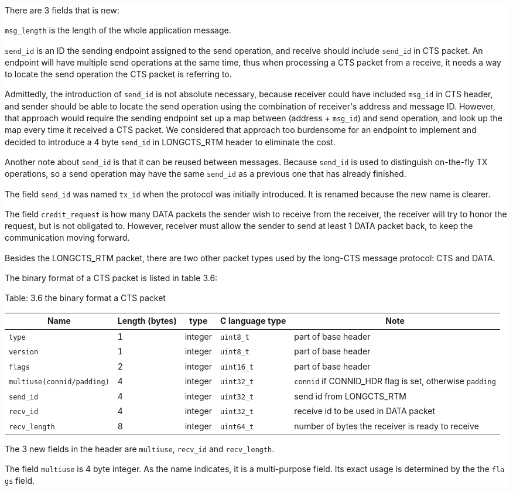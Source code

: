 There are 3 fields that is new:

`msg_length` is the length of the whole application message.

`send_id` is an ID the sending endpoint assigned to the send operation, and receive should include
`send_id` in CTS packet. An endpoint will have multiple send operations at the same time, thus
when processing a CTS packet from a receive, it needs a way to locate the send operation the
CTS packet is referring to.

Admittedly, the introduction of `send_id` is not absolute necessary, because receiver could have
included `msg_id` in CTS header, and sender should be able to locate the send operation using
the combination of receiver's address and message ID. However, that approach would require
the sending endpoint set up a map between (address + `msg_id`) and send operation, and look up the map every time
it received a CTS packet. We considered that approach too burdensome for an endpoint to implement
and decided to introduce a 4 byte `send_id` in LONGCTS_RTM header to eliminate the cost.

Another note about `send_id` is that it can be reused between messages. Because `send_id` is used to
distinguish on-the-fly TX operations, so a send operation may have the same `send_id` as a previous
one that has already finished.

The field `send_id` was named `tx_id` when the protocol was initially introduced. It is renamed
because the new name is clearer.

The field `credit_request` is how many DATA packets the sender wish to receive from the receiver,
the receiver will try to honor the request, but is not obligated to. However, receiver must allow
the sender to send at least 1 DATA packet back, to keep the communication moving forward.

Besides the LONGCTS_RTM packet, there are two other packet types used by the long-CTS message protocol:
CTS and DATA.

The binary format of a CTS packet is listed in table 3.6:

Table: 3.6 the binary format a CTS packet

| Name | Length (bytes) | type | C language type | Note |
|-|-|-|-|-|
| `type`           | 1 | integer | `uint8_t`  | part of base header |
| `version`        | 1 | integer | `uint8_t`  | part of base header|
| `flags`          | 2 | integer | `uint16_t` | part of base header |
| `multiuse(connid/padding)`  | 4 | integer | `uint32_t` | `connid` if CONNID_HDR flag is set, otherwise `padding` |
| `send_id`        | 4 | integer | `uint32_t` | send id from LONGCTS_RTM |
| `recv_id`        | 4 | integer | `uint32_t` | receive id to be used in DATA packet |
| `recv_length`    | 8 | integer | `uint64_t` | number of bytes the receiver is ready to receive |

The 3 new fields in the header are `multiuse`, `recv_id` and `recv_length`.

The field `multiuse` is 4 byte integer. As the name indicates, it is a multi-purpose field.
Its exact usage is determined by the the `flags` field.
